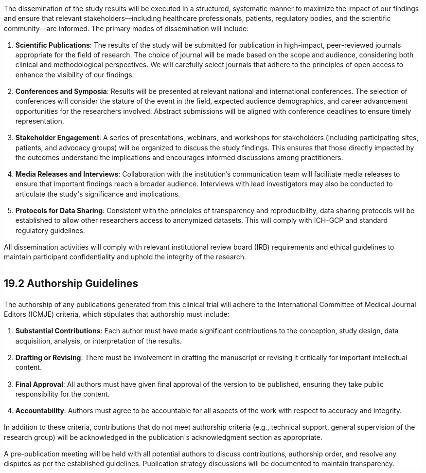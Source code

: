 The dissemination of the study results will be executed in a structured, systematic manner to maximize the impact of our findings and ensure that relevant stakeholders—including healthcare professionals, patients, regulatory bodies, and the scientific community—are informed. The primary modes of dissemination will include:

1. **Scientific Publications**: The results of the study will be submitted for publication in high-impact, peer-reviewed journals appropriate for the field of research. The choice of journal will be made based on the scope and audience, considering both clinical and methodological perspectives. We will carefully select journals that adhere to the principles of open access to enhance the visibility of our findings.

2. **Conferences and Symposia**: Results will be presented at relevant national and international conferences. The selection of conferences will consider the stature of the event in the field, expected audience demographics, and career advancement opportunities for the researchers involved. Abstract submissions will be aligned with conference deadlines to ensure timely representation.

3. **Stakeholder Engagement**: A series of presentations, webinars, and workshops for stakeholders (including participating sites, patients, and advocacy groups) will be organized to discuss the study findings. This ensures that those directly impacted by the outcomes understand the implications and encourages informed discussions among practitioners.

4. **Media Releases and Interviews**: Collaboration with the institution’s communication team will facilitate media releases to ensure that important findings reach a broader audience. Interviews with lead investigators may also be conducted to articulate the study's significance and implications.

5. **Protocols for Data Sharing**: Consistent with the principles of transparency and reproducibility, data sharing protocols will be established to allow other researchers access to anonymized datasets. This will comply with ICH-GCP and standard regulatory guidelines.

All dissemination activities will comply with relevant institutional review board (IRB) requirements and ethical guidelines to maintain participant confidentiality and uphold the integrity of the research.

## 19.2 Authorship Guidelines

The authorship of any publications generated from this clinical trial will adhere to the International Committee of Medical Journal Editors (ICMJE) criteria, which stipulates that authorship must include:

1. **Substantial Contributions**: Each author must have made significant contributions to the conception, study design, data acquisition, analysis, or interpretation of the results.

2. **Drafting or Revising**: There must be involvement in drafting the manuscript or revising it critically for important intellectual content.

3. **Final Approval**: All authors must have given final approval of the version to be published, ensuring they take public responsibility for the content.

4. **Accountability**: Authors must agree to be accountable for all aspects of the work with respect to accuracy and integrity.

In addition to these criteria, contributions that do not meet authorship criteria (e.g., technical support, general supervision of the research group) will be acknowledged in the publication's acknowledgment section as appropriate.

A pre-publication meeting will be held with all potential authors to discuss contributions, authorship order, and resolve any disputes as per the established guidelines. Publication strategy discussions will be documented to maintain transparency.
